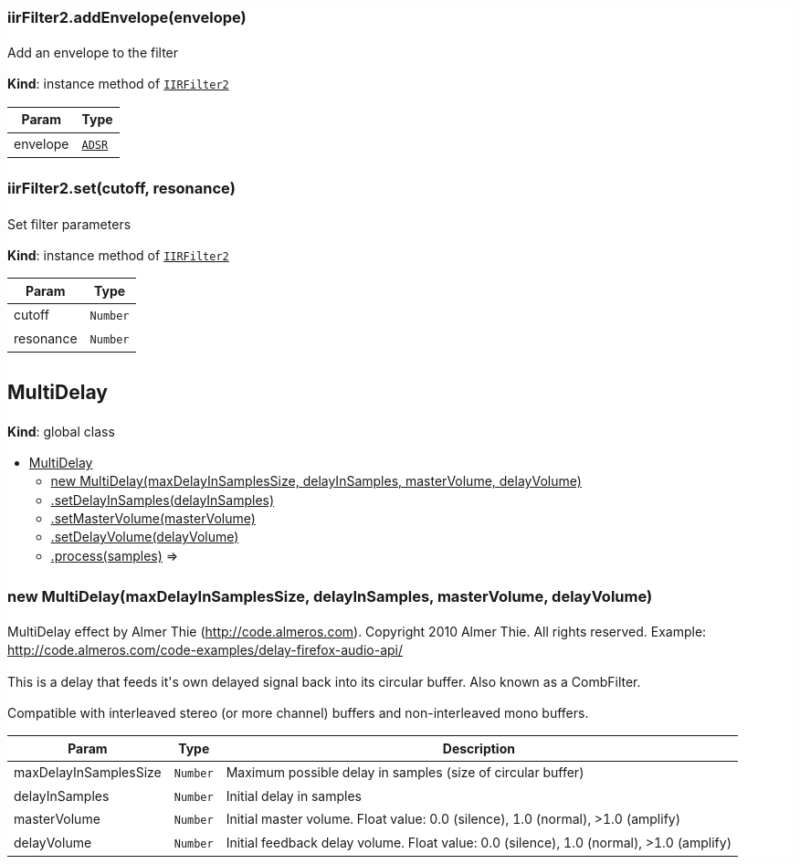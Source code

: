 <a name="IIRFilter2+addEnvelope"></a>

### iirFilter2.addEnvelope(envelope)
Add an envelope to the filter

**Kind**: instance method of <code>[IIRFilter2](#IIRFilter2)</code>  

| Param | Type |
| --- | --- |
| envelope | <code>[ADSR](#ADSR)</code> | 

<a name="IIRFilter2+set"></a>

### iirFilter2.set(cutoff, resonance)
Set filter parameters

**Kind**: instance method of <code>[IIRFilter2](#IIRFilter2)</code>  

| Param | Type |
| --- | --- |
| cutoff | <code>Number</code> | 
| resonance | <code>Number</code> | 

<a name="MultiDelay"></a>

## MultiDelay
**Kind**: global class  

* [MultiDelay](#MultiDelay)
    * [new MultiDelay(maxDelayInSamplesSize, delayInSamples, masterVolume, delayVolume)](#new_MultiDelay_new)
    * [.setDelayInSamples(delayInSamples)](#MultiDelay+setDelayInSamples)
    * [.setMasterVolume(masterVolume)](#MultiDelay+setMasterVolume)
    * [.setDelayVolume(delayVolume)](#MultiDelay+setDelayVolume)
    * [.process(samples)](#MultiDelay+process) ⇒

<a name="new_MultiDelay_new"></a>

### new MultiDelay(maxDelayInSamplesSize, delayInSamples, masterVolume, delayVolume)
MultiDelay effect by Almer Thie (http://code.almeros.com).
Copyright 2010 Almer Thie. All rights reserved.
Example: http://code.almeros.com/code-examples/delay-firefox-audio-api/

This is a delay that feeds it's own delayed signal back into its circular
buffer. Also known as a CombFilter.

Compatible with interleaved stereo (or more channel) buffers and
non-interleaved mono buffers.


| Param | Type | Description |
| --- | --- | --- |
| maxDelayInSamplesSize | <code>Number</code> | Maximum possible delay in samples (size of circular buffer) |
| delayInSamples | <code>Number</code> | Initial delay in samples |
| masterVolume | <code>Number</code> | Initial master volume. Float value: 0.0 (silence), 1.0 (normal), >1.0 (amplify) |
| delayVolume | <code>Number</code> | Initial feedback delay volume. Float value: 0.0 (silence), 1.0 (normal), >1.0 (amplify) |
